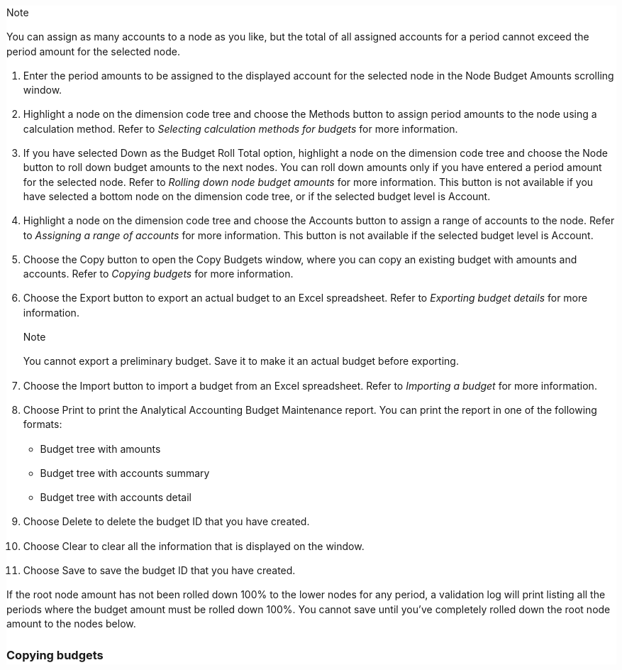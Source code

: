 > [!NOTE]
> You can assign as many accounts to a node as you like, but the total of all
assigned accounts for a period cannot exceed the period amount for the
selected node.

1. Enter the period amounts to be assigned to the displayed account for the
    selected node in the Node Budget Amounts scrolling window.

2. Highlight a node on the dimension code tree and choose the Methods button to
    assign period amounts to the node using a calculation method. Refer to
    *Selecting calculation methods for budgets* for more information.

3. If you have selected Down as the Budget Roll Total option, highlight a node
    on the dimension code tree and choose the Node button to roll down budget
    amounts to the next nodes. You can roll down amounts only if you have
    entered a period amount for the selected node. Refer to *Rolling down node
    budget amounts* for more information. This button is not available if you
    have selected a bottom node on the dimension code tree, or if the selected
    budget level is Account.

4. Highlight a node on the dimension code tree and choose the Accounts button
    to assign a range of accounts to the node. Refer to *Assigning a range of
    accounts* for more information. This button is not available if the selected
    budget level is Account.

5. Choose the Copy button to open the Copy Budgets window, where you can copy
    an existing budget with amounts and accounts. Refer to *Copying budgets* for
    more information.

6. Choose the Export button to export an actual budget to an Excel spreadsheet.
    Refer to *Exporting budget details* for more information.

    > [!NOTE]
    > You cannot export a preliminary budget. Save it to make it an actual budget before exporting.

1. Choose the Import button to import a budget from an Excel spreadsheet. Refer
    to *Importing a budget* for more information.

2. Choose Print to print the Analytical Accounting Budget Maintenance report.
    You can print the report in one of the following formats:

    - Budget tree with amounts

    - Budget tree with accounts summary

    - Budget tree with accounts detail

3. Choose Delete to delete the budget ID that you have created.

4. Choose Clear to clear all the information that is displayed on the window.

5. Choose Save to save the budget ID that you have created.

If the root node amount has not been rolled down 100% to the lower nodes for
any period, a validation log will print listing all the periods where the
budget amount must be rolled down 100%. You cannot save until you’ve
completely rolled down the root node amount to the nodes below.

### Copying budgets
